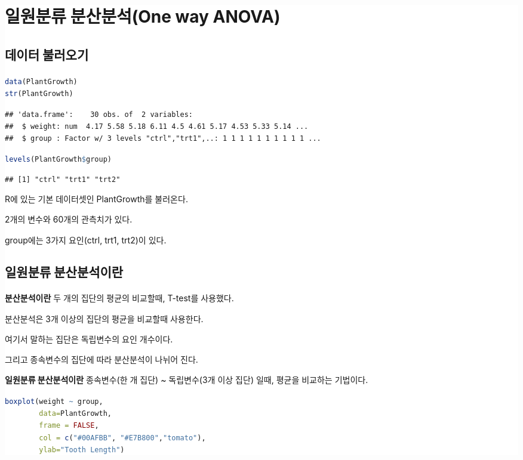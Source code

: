 # 일원분류 분산분석(One way ANOVA)

## 데이터 불러오기

```r
data(PlantGrowth)
str(PlantGrowth)
```

```
## 'data.frame':	30 obs. of  2 variables:
##  $ weight: num  4.17 5.58 5.18 6.11 4.5 4.61 5.17 4.53 5.33 5.14 ...
##  $ group : Factor w/ 3 levels "ctrl","trt1",..: 1 1 1 1 1 1 1 1 1 1 ...
```

```r
levels(PlantGrowth$group)
```

```
## [1] "ctrl" "trt1" "trt2"
```

R에 있는 기본 데이터셋인 PlantGrowth를 불러온다.

2개의 변수와 60개의 관측치가 있다.

group에는 3가지 요인(ctrl, trt1, trt2)이 있다.

## 일원분류 분산분석이란

**분산분석이란**
두 개의 집단의 평균의 비교할때, T-test를 사용했다.

분산분석은 3개 이상의 집단의 평균을 비교할때 사용한다.

여기서 말하는 집단은 독립변수의 요인 개수이다.

그리고 종속변수의 집단에 따라 분산분석이 나뉘어 진다.


**일원분류 분산분석이란**
종속변수(한 개 집단) ~ 독립변수(3개 이상 집단) 일때, 평균을 비교하는 기법이다.



```r
boxplot(weight ~ group, 
        data=PlantGrowth,
        frame = FALSE, 
        col = c("#00AFBB", "#E7B800","tomato"),
        ylab="Tooth Length")
```
